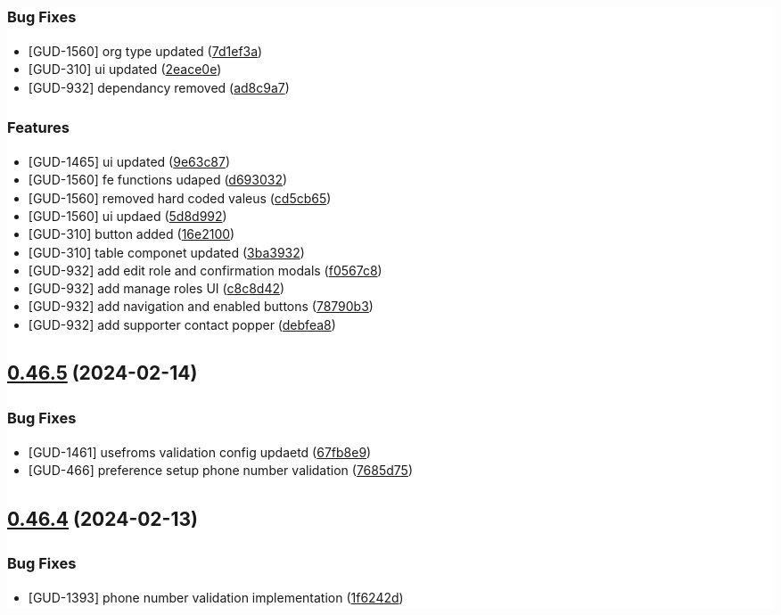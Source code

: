 ### Bug Fixes

* [GUD-1560] org type updated ([7d1ef3a](https://github.com/SmashTaps/gudppl-web/commit/7d1ef3a153e9403c06cdf19d3545f0f33f85be02))
* [GUD-310] ui updated ([2eace0e](https://github.com/SmashTaps/gudppl-web/commit/2eace0e6ff3d22d3442534205d12b19fceb6f84c))
* [GUD-932] dependancy removed ([ad8c9a7](https://github.com/SmashTaps/gudppl-web/commit/ad8c9a7f3e326f34edc16979850223ebfa1f0832))


### Features

* [GUD-1465] ui updated ([9e63c87](https://github.com/SmashTaps/gudppl-web/commit/9e63c87847a4405a9f0d7c19c88a68cd04f70cf8))
* [GUD-1560] fe functions udaped ([d693032](https://github.com/SmashTaps/gudppl-web/commit/d69303238294a94cd77db90496c8799e5461ac4d))
* [GUD-1560] removed hard coded valeus ([cd5cb65](https://github.com/SmashTaps/gudppl-web/commit/cd5cb6577cf374b074b04b3de69f269f1eb6cb5e))
* [GUD-1560] ui updaed ([5d8d992](https://github.com/SmashTaps/gudppl-web/commit/5d8d99209221c3249e7b233326e9534b8b0e636f))
* [GUD-310] button added ([16e2100](https://github.com/SmashTaps/gudppl-web/commit/16e210059b531a714438e4958db80342ee3f70ce))
* [GUD-310] table componet updated ([3ba3932](https://github.com/SmashTaps/gudppl-web/commit/3ba39327a72fab311b49ddffa89c8d3eeeb2cf38))
* [GUD-932] add edit role and confirmation modals ([f0567c8](https://github.com/SmashTaps/gudppl-web/commit/f0567c805ee8050d4da6fefbe032acb9008dc417))
* [GUD-932] add manage roles UI ([c8c8d42](https://github.com/SmashTaps/gudppl-web/commit/c8c8d42a56a79675c7a8d7254445a5e1a219290e))
* [GUD-932] add navigation and enabled buttons ([78790b3](https://github.com/SmashTaps/gudppl-web/commit/78790b3a182d074dac92e5d19c1983f9d3a53eae))
* [GUD-932] add supporter contact popper ([debfea8](https://github.com/SmashTaps/gudppl-web/commit/debfea888db9a9d3137d75ac20fa0f0c71c36efb))

## [0.46.5](https://github.com/SmashTaps/gudppl-web/compare/v0.46.4...v0.46.5) (2024-02-14)


### Bug Fixes

* [GUD-1461] usefroms validation config updaetd ([67fb8e9](https://github.com/SmashTaps/gudppl-web/commit/67fb8e95bf84d60c1ee572417f5df77e62ed35e4))
* [GUD-466] preference setup phone number validation ([7685d75](https://github.com/SmashTaps/gudppl-web/commit/7685d751c1c79bbe8ed962ac0d158dd729c6cdb7))

## [0.46.4](https://github.com/SmashTaps/gudppl-web/compare/v0.46.3...v0.46.4) (2024-02-13)


### Bug Fixes

* [GUD-1393] phone number validation implementation ([1f6242d](https://github.com/SmashTaps/gudppl-web/commit/1f6242d63c4a7988fd72515d3dd7cd923df864c6))
